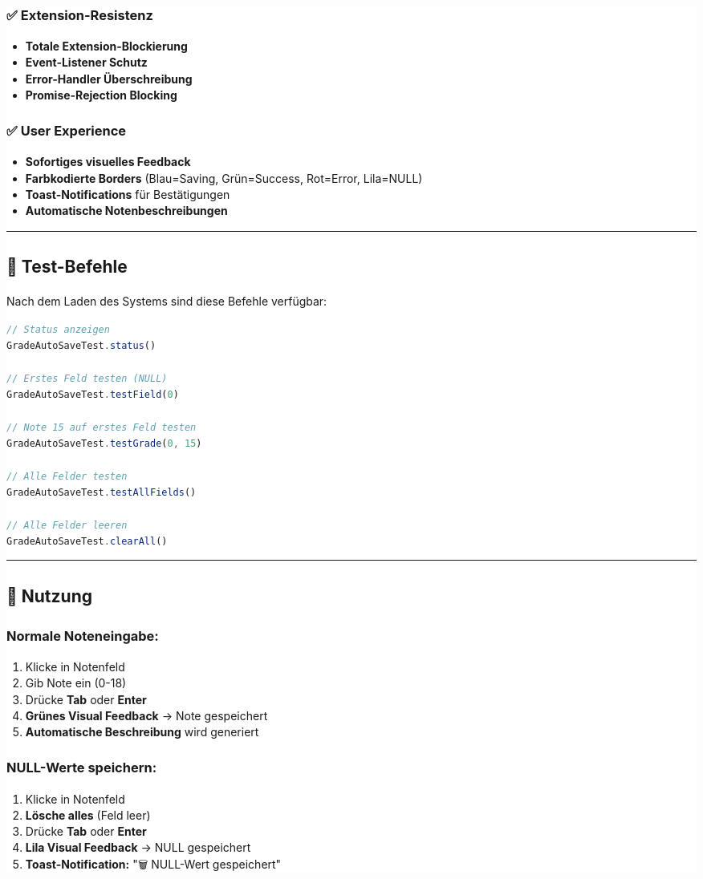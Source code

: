 ### ✅ **Extension-Resistenz**
- **Totale Extension-Blockierung**
- **Event-Listener Schutz**
- **Error-Handler Überschreibung**
- **Promise-Rejection Blocking**

### ✅ **User Experience**
- **Sofortiges visuelles Feedback**
- **Farbkodierte Borders** (Blau=Saving, Grün=Success, Rot=Error, Lila=NULL)
- **Toast-Notifications** für Bestätigungen
- **Automatische Notenbeschreibungen**

---

## 🧪 Test-Befehle

Nach dem Laden des Systems sind diese Befehle verfügbar:

```javascript
// Status anzeigen
GradeAutoSaveTest.status()

// Erstes Feld testen (NULL)
GradeAutoSaveTest.testField(0)

// Note 15 auf erstes Feld testen
GradeAutoSaveTest.testGrade(0, 15)

// Alle Felder testen
GradeAutoSaveTest.testAllFields()

// Alle Felder leeren
GradeAutoSaveTest.clearAll()
```

---

## 🎯 Nutzung

### **Normale Noteneingabe:**
1. Klicke in Notenfeld
2. Gib Note ein (0-18)
3. Drücke **Tab** oder **Enter**
4. **Grünes Visual Feedback** → Note gespeichert
5. **Automatische Beschreibung** wird generiert

### **NULL-Werte speichern:**
1. Klicke in Notenfeld
2. **Lösche alles** (Feld leer)
3. Drücke **Tab** oder **Enter**
4. **Lila Visual Feedback** → NULL gespeichert
5. **Toast-Notification:** "🗑️ NULL-Wert gespeichert"
